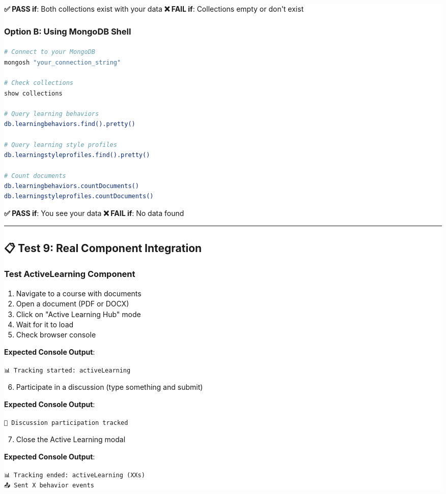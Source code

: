 **✅ PASS if**: Both collections exist with your data
**❌ FAIL if**: Collections empty or don't exist

### Option B: Using MongoDB Shell

```bash
# Connect to your MongoDB
mongosh "your_connection_string"

# Check collections
show collections

# Query learning behaviors
db.learningbehaviors.find().pretty()

# Query learning style profiles
db.learningstyleprofiles.find().pretty()

# Count documents
db.learningbehaviors.countDocuments()
db.learningstyleprofiles.countDocuments()
```

**✅ PASS if**: You see your data
**❌ FAIL if**: No data found

---

## 📋 Test 9: Real Component Integration

### Test ActiveLearning Component

1. Navigate to a course with documents
2. Open a document (PDF or DOCX)
3. Click on "Active Learning Hub" mode
4. Wait for it to load
5. Check browser console

**Expected Console Output**:
```
📊 Tracking started: activeLearning
```

6. Participate in a discussion (type something and submit)

**Expected Console Output**:
```
💬 Discussion participation tracked
```

7. Close the Active Learning modal

**Expected Console Output**:
```
📊 Tracking ended: activeLearning (XXs)
📤 Sent X behavior events
```
